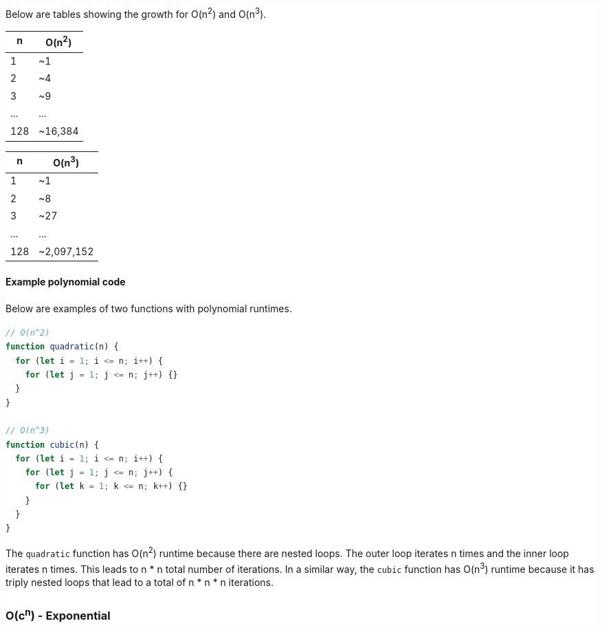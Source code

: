 Below are tables showing the growth for O(n<sup>2</sup>) and O(n<sup>3</sup>).

| n   | O(n<sup>2</sup>) |
| --- | ---------------- |
| 1   | ~1               |
| 2   | ~4               |
| 3   | ~9               |
| ... | ...              |
| 128 | ~16,384          |

| n   | O(n<sup>3</sup>) |
| --- | ---------------- |
| 1   | ~1               |
| 2   | ~8               |
| 3   | ~27              |
| ... | ...              |
| 128 | ~2,097,152       |

#### Example polynomial code

Below are examples of two functions with polynomial runtimes.

```javascript
// O(n^2)
function quadratic(n) {
  for (let i = 1; i <= n; i++) {
    for (let j = 1; j <= n; j++) {}
  }
}

// O(n^3)
function cubic(n) {
  for (let i = 1; i <= n; i++) {
    for (let j = 1; j <= n; j++) {
      for (let k = 1; k <= n; k++) {}
    }
  }
}
```

The `quadratic` function has O(n<sup>2</sup>) runtime because there are nested
loops. The outer loop iterates n times and the inner loop iterates n times. This
leads to n \* n total number of iterations. In a similar way, the `cubic`
function has O(n<sup>3</sup>) runtime because it has triply nested loops that
lead to a total of n \* n \* n iterations.

### O(c<sup>n</sup>) - Exponential
